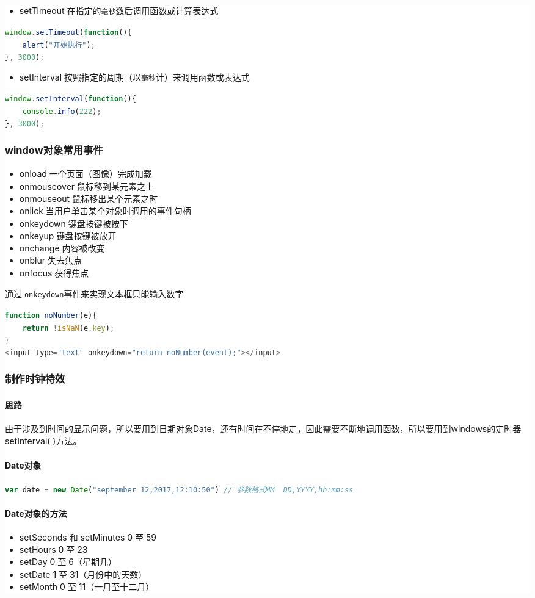  - setTimeout 在指定的`毫秒`数后调用函数或计算表达式

```javascript
window.setTimeout(function(){
	alert("开始执行");
}, 3000);
```

  - setInterval 按照指定的周期（以`毫秒`计）来调用函数或表达式

```javascript
window.setInterval(function(){
	console.info(222);
}, 3000);
```

### window对象常用事件

 - onload 一个页面（图像）完成加载
 - onmouseover 鼠标移到某元素之上
 - onmouseout 鼠标移出某个元素之时
 - onlick 当用户单击某个对象时调用的事件句柄
 - onkeydown 键盘按键被按下
 - onkeyup 键盘按键被放开
 - onchange 内容被改变
 - onblur 失去焦点
 - onfocus 获得焦点

通过 `onkeydown`事件来实现文本框只能输入数字

```javascript
function noNumber(e){
	return !isNaN(e.key);
}
<input type="text" onkeydown="return noNumber(event);"></input>
```

### 制作时钟特效

#### 思路

由于涉及到时间的显示问题，所以要用到日期对象Date，还有时间在不停地走，因此需要不断地调用函数，所以要用到windows的定时器setInterval( )方法。

#### Date对象

```javascript
var date = new Date("september 12,2017,12:10:50") // 参数格式MM  DD,YYYY,hh:mm:ss
```

#### Date对象的方法

 - setSeconds 和 setMinutes         0 至 59 
 - setHours     0 至 23 
 - setDay       0 至 6（星期几） 
 - setDate      1 至 31（月份中的天数） 
 - setMonth     0 至 11（一月至十二月）
